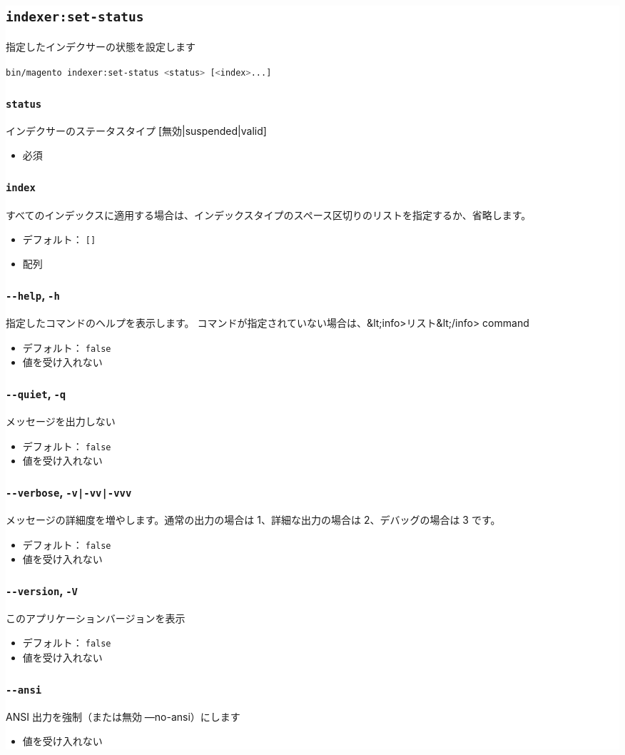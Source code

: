 
## `indexer:set-status`

指定したインデクサーの状態を設定します

```bash
bin/magento indexer:set-status <status> [<index>...]
```


### `status`

インデクサーのステータスタイプ [無効|suspended|valid]

- 必須

### `index`

すべてのインデックスに適用する場合は、インデックスタイプのスペース区切りのリストを指定するか、省略します。

- デフォルト： `[]`

- 配列

### `--help`, `-h`

指定したコマンドのヘルプを表示します。 コマンドが指定されていない場合は、\&lt;info>リスト\&lt;/info> command

- デフォルト： `false`
- 値を受け入れない

### `--quiet`, `-q`

メッセージを出力しない

- デフォルト： `false`
- 値を受け入れない

### `--verbose`, `-v|-vv|-vvv`

メッセージの詳細度を増やします。通常の出力の場合は 1、詳細な出力の場合は 2、デバッグの場合は 3 です。

- デフォルト： `false`
- 値を受け入れない

### `--version`, `-V`

このアプリケーションバージョンを表示

- デフォルト： `false`
- 値を受け入れない

### `--ansi`

ANSI 出力を強制（または無効 —no-ansi）にします

- 値を受け入れない
